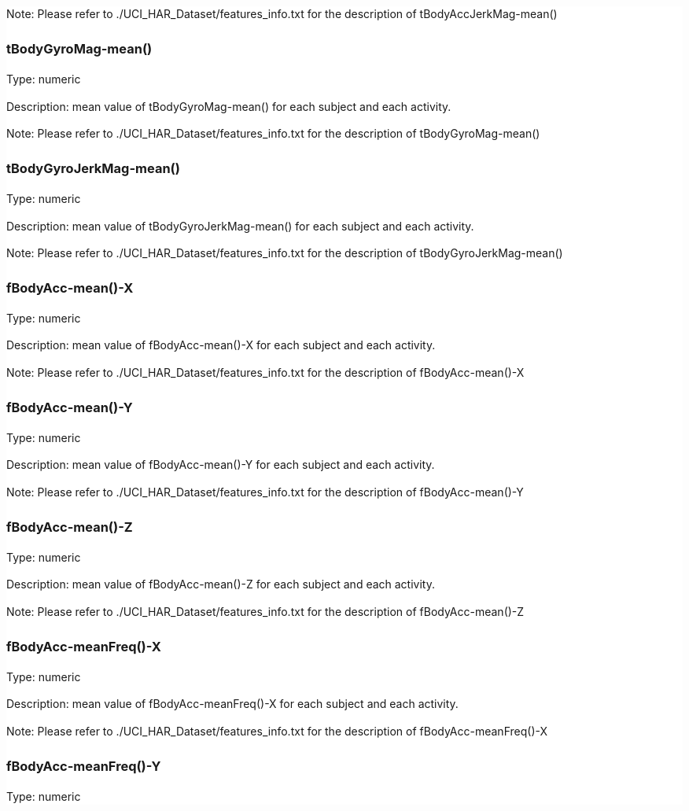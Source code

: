 Note: Please refer to ./UCI_HAR_Dataset/features_info.txt for the description of tBodyAccJerkMag-mean()

### tBodyGyroMag-mean()

Type: numeric

Description: mean value of tBodyGyroMag-mean() for each subject and each activity.

Note: Please refer to ./UCI_HAR_Dataset/features_info.txt for the description of tBodyGyroMag-mean()

### tBodyGyroJerkMag-mean()

Type: numeric

Description: mean value of tBodyGyroJerkMag-mean() for each subject and each activity.

Note: Please refer to ./UCI_HAR_Dataset/features_info.txt for the description of tBodyGyroJerkMag-mean()

### fBodyAcc-mean()-X

Type: numeric

Description: mean value of fBodyAcc-mean()-X for each subject and each activity.

Note: Please refer to ./UCI_HAR_Dataset/features_info.txt for the description of fBodyAcc-mean()-X

### fBodyAcc-mean()-Y

Type: numeric

Description: mean value of fBodyAcc-mean()-Y for each subject and each activity.

Note: Please refer to ./UCI_HAR_Dataset/features_info.txt for the description of fBodyAcc-mean()-Y

### fBodyAcc-mean()-Z

Type: numeric

Description: mean value of fBodyAcc-mean()-Z for each subject and each activity.

Note: Please refer to ./UCI_HAR_Dataset/features_info.txt for the description of fBodyAcc-mean()-Z

### fBodyAcc-meanFreq()-X

Type: numeric

Description: mean value of fBodyAcc-meanFreq()-X for each subject and each activity.

Note: Please refer to ./UCI_HAR_Dataset/features_info.txt for the description of fBodyAcc-meanFreq()-X

### fBodyAcc-meanFreq()-Y

Type: numeric
